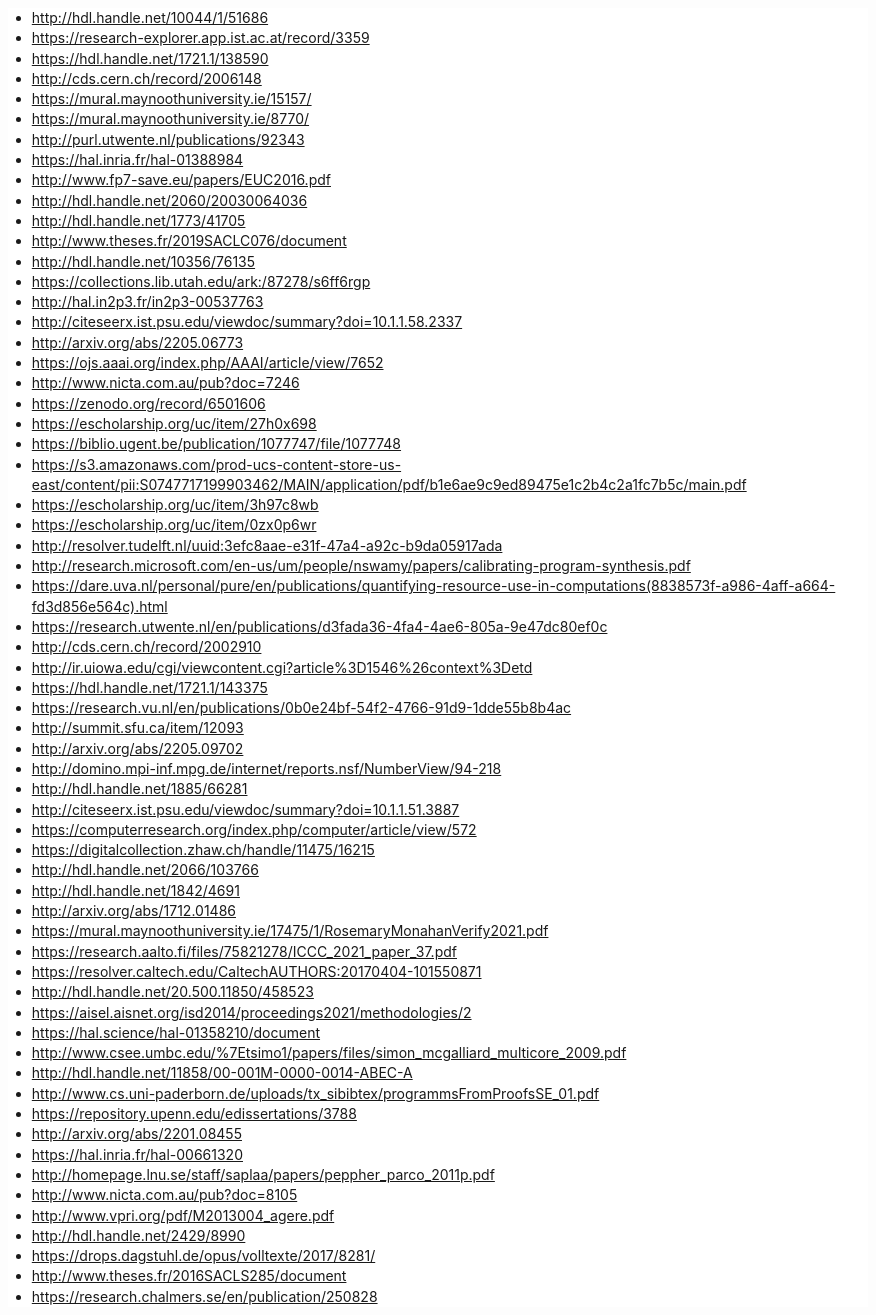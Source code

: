 - http://hdl.handle.net/10044/1/51686
- https://research-explorer.app.ist.ac.at/record/3359
- https://hdl.handle.net/1721.1/138590
- http://cds.cern.ch/record/2006148
- https://mural.maynoothuniversity.ie/15157/
- https://mural.maynoothuniversity.ie/8770/
- http://purl.utwente.nl/publications/92343
- https://hal.inria.fr/hal-01388984
- http://www.fp7-save.eu/papers/EUC2016.pdf
- http://hdl.handle.net/2060/20030064036
- http://hdl.handle.net/1773/41705
- http://www.theses.fr/2019SACLC076/document
- http://hdl.handle.net/10356/76135
- https://collections.lib.utah.edu/ark:/87278/s6ff6rgp
- http://hal.in2p3.fr/in2p3-00537763
- http://citeseerx.ist.psu.edu/viewdoc/summary?doi=10.1.1.58.2337
- http://arxiv.org/abs/2205.06773
- https://ojs.aaai.org/index.php/AAAI/article/view/7652
- http://www.nicta.com.au/pub?doc=7246
- https://zenodo.org/record/6501606
- https://escholarship.org/uc/item/27h0x698
- https://biblio.ugent.be/publication/1077747/file/1077748
- https://s3.amazonaws.com/prod-ucs-content-store-us-east/content/pii:S0747717199903462/MAIN/application/pdf/b1e6ae9c9ed89475e1c2b4c2a1fc7b5c/main.pdf
- https://escholarship.org/uc/item/3h97c8wb
- https://escholarship.org/uc/item/0zx0p6wr
- http://resolver.tudelft.nl/uuid:3efc8aae-e31f-47a4-a92c-b9da05917ada
- http://research.microsoft.com/en-us/um/people/nswamy/papers/calibrating-program-synthesis.pdf
- https://dare.uva.nl/personal/pure/en/publications/quantifying-resource-use-in-computations(8838573f-a986-4aff-a664-fd3d856e564c).html
- https://research.utwente.nl/en/publications/d3fada36-4fa4-4ae6-805a-9e47dc80ef0c
- http://cds.cern.ch/record/2002910
- http://ir.uiowa.edu/cgi/viewcontent.cgi?article%3D1546%26context%3Detd
- https://hdl.handle.net/1721.1/143375
- https://research.vu.nl/en/publications/0b0e24bf-54f2-4766-91d9-1dde55b8b4ac
- http://summit.sfu.ca/item/12093
- http://arxiv.org/abs/2205.09702
- http://domino.mpi-inf.mpg.de/internet/reports.nsf/NumberView/94-218
- http://hdl.handle.net/1885/66281
- http://citeseerx.ist.psu.edu/viewdoc/summary?doi=10.1.1.51.3887
- https://computerresearch.org/index.php/computer/article/view/572
- https://digitalcollection.zhaw.ch/handle/11475/16215
- http://hdl.handle.net/2066/103766
- http://hdl.handle.net/1842/4691
- http://arxiv.org/abs/1712.01486
- https://mural.maynoothuniversity.ie/17475/1/RosemaryMonahanVerify2021.pdf
- https://research.aalto.fi/files/75821278/ICCC_2021_paper_37.pdf
- https://resolver.caltech.edu/CaltechAUTHORS:20170404-101550871
- http://hdl.handle.net/20.500.11850/458523
- https://aisel.aisnet.org/isd2014/proceedings2021/methodologies/2
- https://hal.science/hal-01358210/document
- http://www.csee.umbc.edu/%7Etsimo1/papers/files/simon_mcgalliard_multicore_2009.pdf
- http://hdl.handle.net/11858/00-001M-0000-0014-ABEC-A
- http://www.cs.uni-paderborn.de/uploads/tx_sibibtex/programmsFromProofsSE_01.pdf
- https://repository.upenn.edu/edissertations/3788
- http://arxiv.org/abs/2201.08455
- https://hal.inria.fr/hal-00661320
- http://homepage.lnu.se/staff/saplaa/papers/peppher_parco_2011p.pdf
- http://www.nicta.com.au/pub?doc=8105
- http://www.vpri.org/pdf/M2013004_agere.pdf
- http://hdl.handle.net/2429/8990
- https://drops.dagstuhl.de/opus/volltexte/2017/8281/
- http://www.theses.fr/2016SACLS285/document
- https://research.chalmers.se/en/publication/250828
